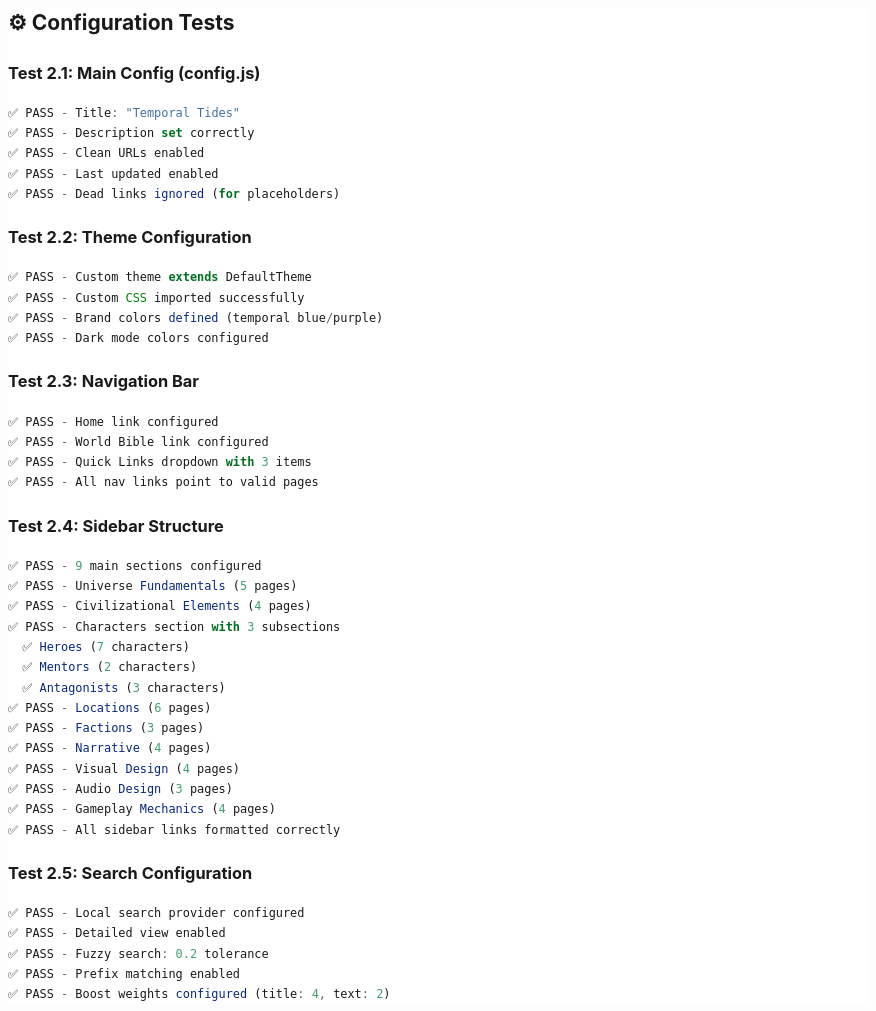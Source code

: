 
## ⚙️ Configuration Tests

### Test 2.1: Main Config (config.js)
```javascript
✅ PASS - Title: "Temporal Tides"
✅ PASS - Description set correctly
✅ PASS - Clean URLs enabled
✅ PASS - Last updated enabled
✅ PASS - Dead links ignored (for placeholders)
```

### Test 2.2: Theme Configuration
```javascript
✅ PASS - Custom theme extends DefaultTheme
✅ PASS - Custom CSS imported successfully
✅ PASS - Brand colors defined (temporal blue/purple)
✅ PASS - Dark mode colors configured
```

### Test 2.3: Navigation Bar
```javascript
✅ PASS - Home link configured
✅ PASS - World Bible link configured
✅ PASS - Quick Links dropdown with 3 items
✅ PASS - All nav links point to valid pages
```

### Test 2.4: Sidebar Structure
```javascript
✅ PASS - 9 main sections configured
✅ PASS - Universe Fundamentals (5 pages)
✅ PASS - Civilizational Elements (4 pages)
✅ PASS - Characters section with 3 subsections
  ✅ Heroes (7 characters)
  ✅ Mentors (2 characters)
  ✅ Antagonists (3 characters)
✅ PASS - Locations (6 pages)
✅ PASS - Factions (3 pages)
✅ PASS - Narrative (4 pages)
✅ PASS - Visual Design (4 pages)
✅ PASS - Audio Design (3 pages)
✅ PASS - Gameplay Mechanics (4 pages)
✅ PASS - All sidebar links formatted correctly
```

### Test 2.5: Search Configuration
```javascript
✅ PASS - Local search provider configured
✅ PASS - Detailed view enabled
✅ PASS - Fuzzy search: 0.2 tolerance
✅ PASS - Prefix matching enabled
✅ PASS - Boost weights configured (title: 4, text: 2)
```
